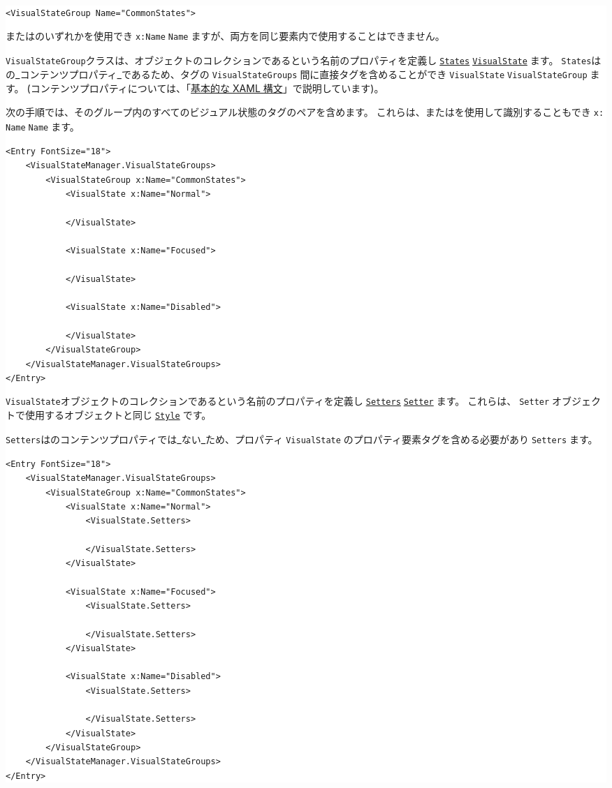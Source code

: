 ```xaml
<VisualStateGroup Name="CommonStates">
```

またはのいずれかを使用でき `x:Name` `Name` ますが、両方を同じ要素内で使用することはできません。

`VisualStateGroup`クラスは、オブジェクトのコレクションであるという名前のプロパティを定義し [`States`](xref:Xamarin.Forms.VisualStateGroup.States) [`VisualState`](xref:Xamarin.Forms.VisualState) ます。 `States`はの_コンテンツプロパティ_であるため、タグの `VisualStateGroups` 間に直接タグを含めることができ `VisualState` `VisualStateGroup` ます。 (コンテンツプロパティについては、「[基本的な XAML 構文](~/xamarin-forms/xaml/xaml-basics/essential-xaml-syntax.md#content-properties)」で説明しています)。

次の手順では、そのグループ内のすべてのビジュアル状態のタグのペアを含めます。 これらは、またはを使用して識別することもでき `x:Name` `Name` ます。

```xaml
<Entry FontSize="18">
    <VisualStateManager.VisualStateGroups>
        <VisualStateGroup x:Name="CommonStates">
            <VisualState x:Name="Normal">

            </VisualState>

            <VisualState x:Name="Focused">

            </VisualState>

            <VisualState x:Name="Disabled">

            </VisualState>
        </VisualStateGroup>
    </VisualStateManager.VisualStateGroups>
</Entry>
```

`VisualState`オブジェクトのコレクションであるという名前のプロパティを定義し [`Setters`](xref:Xamarin.Forms.VisualState.Setters) [`Setter`](xref:Xamarin.Forms.Setter) ます。 これらは、 `Setter` オブジェクトで使用するオブジェクトと同じ [`Style`](xref:Xamarin.Forms.Style) です。

`Setters`はのコンテンツプロパティでは_ない_ため、プロパティ `VisualState` のプロパティ要素タグを含める必要があり `Setters` ます。

```xaml
<Entry FontSize="18">
    <VisualStateManager.VisualStateGroups>
        <VisualStateGroup x:Name="CommonStates">
            <VisualState x:Name="Normal">
                <VisualState.Setters>

                </VisualState.Setters>
            </VisualState>

            <VisualState x:Name="Focused">
                <VisualState.Setters>

                </VisualState.Setters>
            </VisualState>

            <VisualState x:Name="Disabled">
                <VisualState.Setters>

                </VisualState.Setters>
            </VisualState>
        </VisualStateGroup>
    </VisualStateManager.VisualStateGroups>
</Entry>
```
